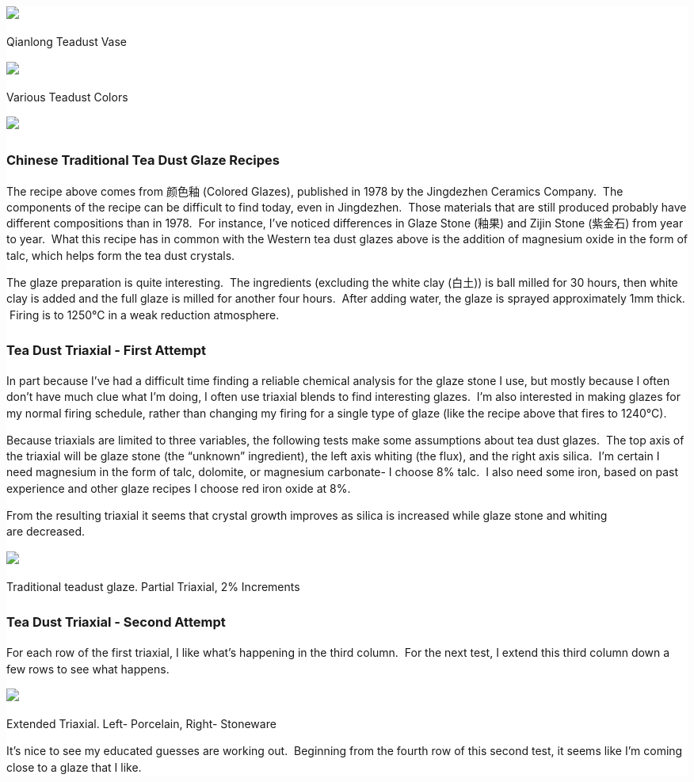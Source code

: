 ![](./images/201204004_Sothebys_AHK0393.L3120_0.jpg)

Qianlong Teadust Vase

![](./images/Teadust_Examples-copy.jpg)

Various Teadust Colors

![](./images/IMG_0564_edit.jpg)

### Chinese Traditional Tea Dust Glaze Recipes

The recipe above comes from 颜色釉 (Colored Glazes), published in 1978 by the Jingdezhen Ceramics Company.  The components of the recipe can be difficult to find today, even in Jingdezhen.  Those materials that are still produced probably have different compositions than in 1978.  For instance, I’ve noticed differences in Glaze Stone (釉果) and Zijin Stone (紫金石) from year to year.  What this recipe has in common with the Western tea dust glazes above is the addition of magnesium oxide in the form of talc, which helps form the tea dust crystals.

The glaze preparation is quite interesting.  The ingredients (excluding the white clay (白土)) is ball milled for 30 hours, then white clay is added and the full glaze is milled for another four hours.  After adding water, the glaze is sprayed approximately 1mm thick.  Firing is to 1250°C in a weak reduction atmosphere.

### Tea Dust Triaxial - First Attempt

In part because I’ve had a difficult time finding a reliable chemical analysis for the glaze stone I use, but mostly because I often don’t have much clue what I’m doing, I often use triaxial blends to find interesting glazes.  I’m also interested in making glazes for my normal firing schedule, rather than changing my firing for a single type of glaze (like the recipe above that fires to 1240°C).

Because triaxials are limited to three variables, the following tests make some assumptions about tea dust glazes.  The top axis of the triaxial will be glaze stone (the “unknown” ingredient), the left axis whiting (the flux), and the right axis silica.  I’m certain I need magnesium in the form of talc, dolomite, or magnesium carbonate- I choose 8% talc.  I also need some iron, based on past experience and other glaze recipes I choose red iron oxide at 8%.

From the resulting triaxial it seems that crystal growth improves as silica is increased while glaze stone and whiting are decreased.

![](./images/YGTD_TRIAX_ALL_web.jpg)

Traditional teadust glaze. Partial Triaxial, 2% Increments

### Tea Dust Triaxial - Second Attempt

For each row of the first triaxial, I like what’s happening in the third column.  For the next test, I extend this third column down a few rows to see what happens.

![](./images/YGTD-C-column-all.jpg)

Extended Triaxial. Left- Porcelain, Right- Stoneware

It’s nice to see my educated guesses are working out.  Beginning from the fourth row of this second test, it seems like I’m coming close to a glaze that I like.
